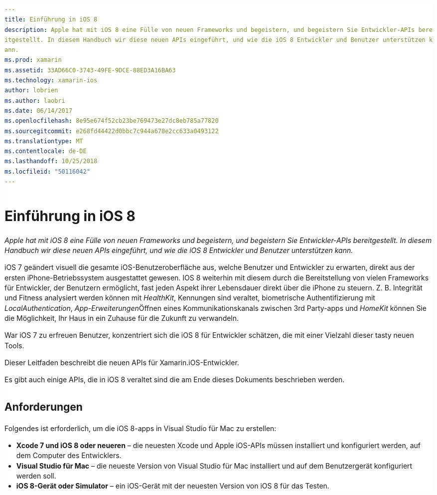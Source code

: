 ```yaml
---
title: Einführung in iOS 8
description: Apple hat mit iOS 8 eine Fülle von neuen Frameworks und begeistern, und begeistern Sie Entwickler-APIs bereitgestellt. In diesem Handbuch wir diese neuen APIs eingeführt, und wie die iOS 8 Entwickler und Benutzer unterstützen kann.
ms.prod: xamarin
ms.assetid: 33AD66C0-3743-49FE-9DCE-88ED3A16BA63
ms.technology: xamarin-ios
author: lobrien
ms.author: laobri
ms.date: 06/14/2017
ms.openlocfilehash: 8e95e674f52cb23be769473e27dc8eb785a77820
ms.sourcegitcommit: e268fd44422d0bbc7c944a678e2cc633a0493122
ms.translationtype: MT
ms.contentlocale: de-DE
ms.lasthandoff: 10/25/2018
ms.locfileid: "50116042"
---
```

# <a name="introduction-to-ios-8"></a>Einführung in iOS 8

_Apple hat mit iOS 8 eine Fülle von neuen Frameworks und begeistern, und begeistern Sie Entwickler-APIs bereitgestellt. In diesem Handbuch wir diese neuen APIs eingeführt, und wie die iOS 8 Entwickler und Benutzer unterstützen kann._

iOS 7 geändert visuell die gesamte iOS-Benutzeroberfläche aus, welche Benutzer und Entwickler zu erwarten, direkt aus der ersten iPhone-Betriebssystem ausgestattet gewesen. IOS 8 weiterhin mit diesem durch die Bereitstellung von vielen Frameworks für Entwickler, der Benutzern ermöglicht, fast jeden Aspekt ihrer Lebensdauer direkt über die iPhone zu steuern. Z. B. Integrität und Fitness analysiert werden können mit *HealthKit*, Kennungen sind veraltet, biometrische Authentifizierung mit *LocalAuthentication*, *App-Erweiterungen*Öffnen eines Kommunikationskanals zwischen 3rd Party-apps und *HomeKit* können Sie die Möglichkeit, Ihr Haus in ein Zuhause für die Zukunft zu verwandeln. 

War iOS 7 zu erfreuen Benutzer, konzentriert sich die iOS 8 für Entwickler schätzen, die mit einer Vielzahl dieser tasty neuen Tools. 

Dieser Leitfaden beschreibt die neuen APIs für Xamarin.iOS-Entwickler.  

Es gibt auch einige APIs, die in iOS 8 veraltet sind die am Ende dieses Dokuments beschrieben werden.

## <a name="requirements"></a>Anforderungen

Folgendes ist erforderlich, um die iOS 8-apps in Visual Studio für Mac zu erstellen:

- **Xcode 7 und iOS 8 oder neueren** – die neuesten Xcode und Apple iOS-APIs müssen installiert und konfiguriert werden, auf dem Computer des Entwicklers.
- **Visual Studio für Mac** – die neueste Version von Visual Studio für Mac installiert und auf dem Benutzergerät konfiguriert werden soll.
- **iOS 8-Gerät oder Simulator** – ein iOS-Gerät mit der neuesten Version von iOS 8 für das Testen.
